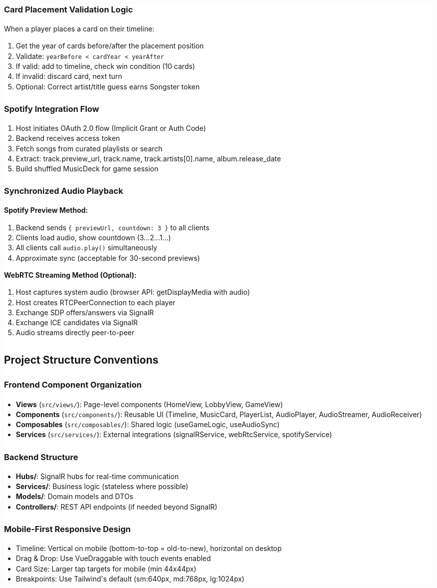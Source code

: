 ### Card Placement Validation Logic
When a player places a card on their timeline:
1. Get the year of cards before/after the placement position
2. Validate: `yearBefore < cardYear < yearAfter`
3. If valid: add to timeline, check win condition (10 cards)
4. If invalid: discard card, next turn
5. Optional: Correct artist/title guess earns Songster token

### Spotify Integration Flow
1. Host initiates OAuth 2.0 flow (Implicit Grant or Auth Code)
2. Backend receives access token
3. Fetch songs from curated playlists or search
4. Extract: track.preview_url, track.name, track.artists[0].name, album.release_date
5. Build shuffled MusicDeck for game session

### Synchronized Audio Playback
**Spotify Preview Method:**
1. Backend sends `{ previewUrl, countdown: 3 }` to all clients
2. Clients load audio, show countdown (3...2...1...)
3. All clients call `audio.play()` simultaneously
4. Approximate sync (acceptable for 30-second previews)

**WebRTC Streaming Method (Optional):**
1. Host captures system audio (browser API: getDisplayMedia with audio)
2. Host creates RTCPeerConnection to each player
3. Exchange SDP offers/answers via SignalR
4. Exchange ICE candidates via SignalR
5. Audio streams directly peer-to-peer

## Project Structure Conventions

### Frontend Component Organization
- **Views** (`src/views/`): Page-level components (HomeView, LobbyView, GameView)
- **Components** (`src/components/`): Reusable UI (Timeline, MusicCard, PlayerList, AudioPlayer, AudioStreamer, AudioReceiver)
- **Composables** (`src/composables/`): Shared logic (useGameLogic, useAudioSync)
- **Services** (`src/services/`): External integrations (signalRService, webRtcService, spotifyService)

### Backend Structure
- **Hubs/**: SignalR hubs for real-time communication
- **Services/**: Business logic (stateless where possible)
- **Models/**: Domain models and DTOs
- **Controllers/**: REST API endpoints (if needed beyond SignalR)

### Mobile-First Responsive Design
- Timeline: Vertical on mobile (bottom-to-top = old-to-new), horizontal on desktop
- Drag & Drop: Use VueDraggable with touch events enabled
- Card Size: Larger tap targets for mobile (min 44x44px)
- Breakpoints: Use Tailwind's default (sm:640px, md:768px, lg:1024px)
